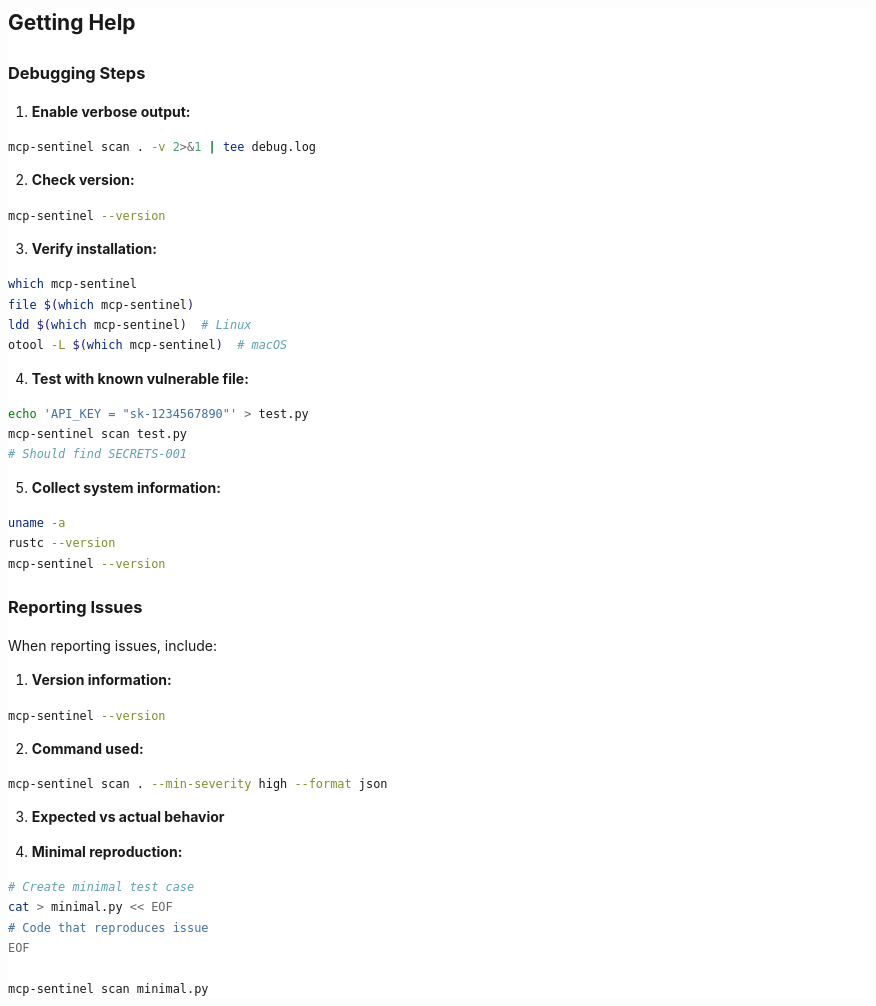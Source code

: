 
## Getting Help

### Debugging Steps

1. **Enable verbose output:**
```bash
mcp-sentinel scan . -v 2>&1 | tee debug.log
```

2. **Check version:**
```bash
mcp-sentinel --version
```

3. **Verify installation:**
```bash
which mcp-sentinel
file $(which mcp-sentinel)
ldd $(which mcp-sentinel)  # Linux
otool -L $(which mcp-sentinel)  # macOS
```

4. **Test with known vulnerable file:**
```bash
echo 'API_KEY = "sk-1234567890"' > test.py
mcp-sentinel scan test.py
# Should find SECRETS-001
```

5. **Collect system information:**
```bash
uname -a
rustc --version
mcp-sentinel --version
```

### Reporting Issues

When reporting issues, include:

1. **Version information:**
```bash
mcp-sentinel --version
```

2. **Command used:**
```bash
mcp-sentinel scan . --min-severity high --format json
```

3. **Expected vs actual behavior**

4. **Minimal reproduction:**
```bash
# Create minimal test case
cat > minimal.py << EOF
# Code that reproduces issue
EOF

mcp-sentinel scan minimal.py
```
